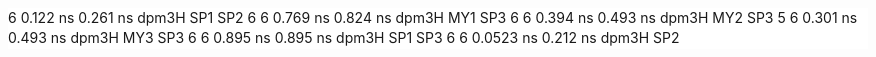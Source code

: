    <td style="text-align:right;"> 6 </td>
   <td style="text-align:left;"> <span style="     ">0.122</span> </td>
   <td style="text-align:left;"> <span style="     ">ns</span> </td>
   <td style="text-align:right;"> 0.261 </td>
   <td style="text-align:left;"> ns </td>
  </tr>
  <tr>
   <td style="text-align:left;"> dpm3H </td>
   <td style="text-align:left;"> SP1 </td>
   <td style="text-align:left;"> SP2 </td>
   <td style="text-align:right;"> 6 </td>
   <td style="text-align:right;"> 6 </td>
   <td style="text-align:left;"> <span style="     ">0.769</span> </td>
   <td style="text-align:left;"> <span style="     ">ns</span> </td>
   <td style="text-align:right;"> 0.824 </td>
   <td style="text-align:left;"> ns </td>
  </tr>
  <tr>
   <td style="text-align:left;"> dpm3H </td>
   <td style="text-align:left;"> MY1 </td>
   <td style="text-align:left;"> SP3 </td>
   <td style="text-align:right;"> 6 </td>
   <td style="text-align:right;"> 6 </td>
   <td style="text-align:left;"> <span style="     ">0.394</span> </td>
   <td style="text-align:left;"> <span style="     ">ns</span> </td>
   <td style="text-align:right;"> 0.493 </td>
   <td style="text-align:left;"> ns </td>
  </tr>
  <tr>
   <td style="text-align:left;"> dpm3H </td>
   <td style="text-align:left;"> MY2 </td>
   <td style="text-align:left;"> SP3 </td>
   <td style="text-align:right;"> 5 </td>
   <td style="text-align:right;"> 6 </td>
   <td style="text-align:left;"> <span style="     ">0.301</span> </td>
   <td style="text-align:left;"> <span style="     ">ns</span> </td>
   <td style="text-align:right;"> 0.493 </td>
   <td style="text-align:left;"> ns </td>
  </tr>
  <tr>
   <td style="text-align:left;"> dpm3H </td>
   <td style="text-align:left;"> MY3 </td>
   <td style="text-align:left;"> SP3 </td>
   <td style="text-align:right;"> 6 </td>
   <td style="text-align:right;"> 6 </td>
   <td style="text-align:left;"> <span style="     ">0.895</span> </td>
   <td style="text-align:left;"> <span style="     ">ns</span> </td>
   <td style="text-align:right;"> 0.895 </td>
   <td style="text-align:left;"> ns </td>
  </tr>
  <tr>
   <td style="text-align:left;"> dpm3H </td>
   <td style="text-align:left;"> SP1 </td>
   <td style="text-align:left;"> SP3 </td>
   <td style="text-align:right;"> 6 </td>
   <td style="text-align:right;"> 6 </td>
   <td style="text-align:left;"> <span style="     ">0.0523</span> </td>
   <td style="text-align:left;"> <span style="     ">ns</span> </td>
   <td style="text-align:right;"> 0.212 </td>
   <td style="text-align:left;"> ns </td>
  </tr>
  <tr>
   <td style="text-align:left;"> dpm3H </td>
   <td style="text-align:left;"> SP2 </td>
